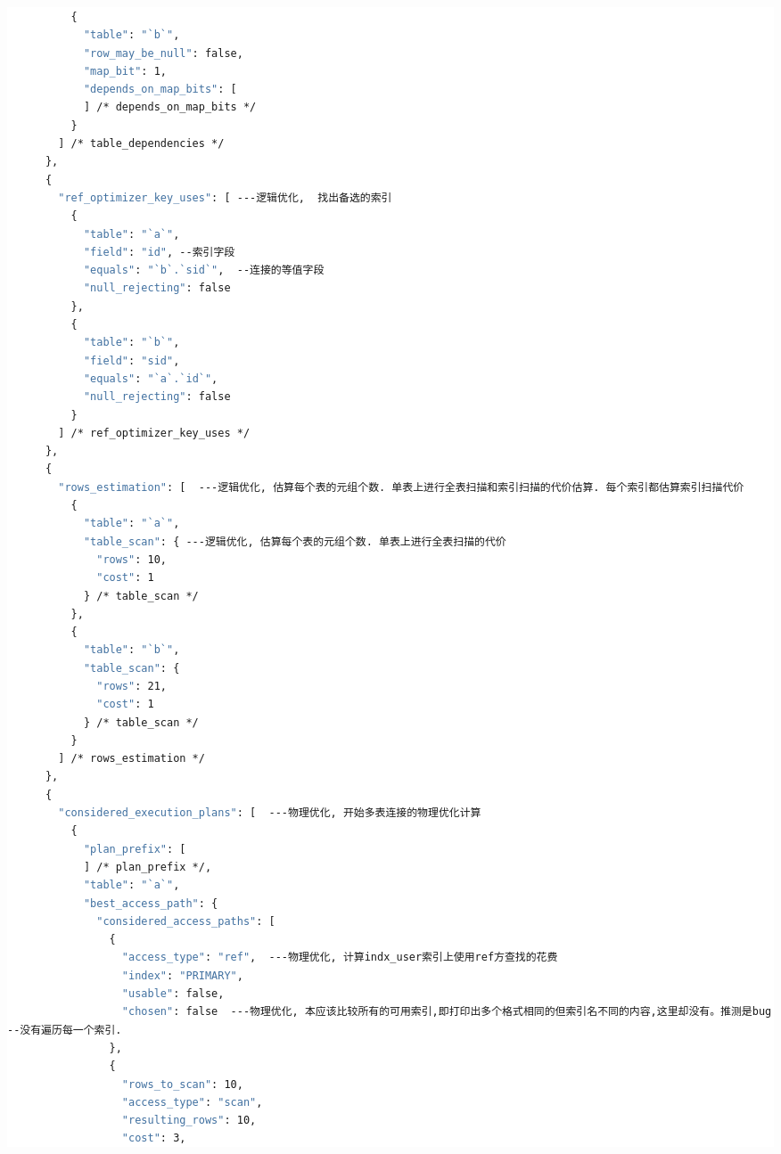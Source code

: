 ```cmd
          {
            "table": "`b`",
            "row_may_be_null": false,
            "map_bit": 1,
            "depends_on_map_bits": [
            ] /* depends_on_map_bits */
          }
        ] /* table_dependencies */
      },
      {
        "ref_optimizer_key_uses": [ ---逻辑优化,  找出备选的索引  
          {
            "table": "`a`",  
            "field": "id", --索引字段
            "equals": "`b`.`sid`",  --连接的等值字段
            "null_rejecting": false
          },
          {
            "table": "`b`",
            "field": "sid",
            "equals": "`a`.`id`",
            "null_rejecting": false
          }
        ] /* ref_optimizer_key_uses */
      },
      {
        "rows_estimation": [  ---逻辑优化, 估算每个表的元组个数. 单表上进行全表扫描和索引扫描的代价估算. 每个索引都估算索引扫描代价  
          {
            "table": "`a`",
            "table_scan": { ---逻辑优化, 估算每个表的元组个数. 单表上进行全表扫描的代价
              "rows": 10,
              "cost": 1
            } /* table_scan */
          },
          {
            "table": "`b`",
            "table_scan": {
              "rows": 21,
              "cost": 1
            } /* table_scan */
          }
        ] /* rows_estimation */
      },
      {
        "considered_execution_plans": [  ---物理优化, 开始多表连接的物理优化计算
          {
            "plan_prefix": [
            ] /* plan_prefix */,
            "table": "`a`",
            "best_access_path": {
              "considered_access_paths": [
                {
                  "access_type": "ref",  ---物理优化, 计算indx_user索引上使用ref方查找的花费
                  "index": "PRIMARY",
                  "usable": false,
                  "chosen": false  ---物理优化, 本应该比较所有的可用索引,即打印出多个格式相同的但索引名不同的内容,这里却没有。推测是bug--没有遍历每一个索引. 
                },
                {
                  "rows_to_scan": 10,
                  "access_type": "scan",
                  "resulting_rows": 10,
                  "cost": 3,
```